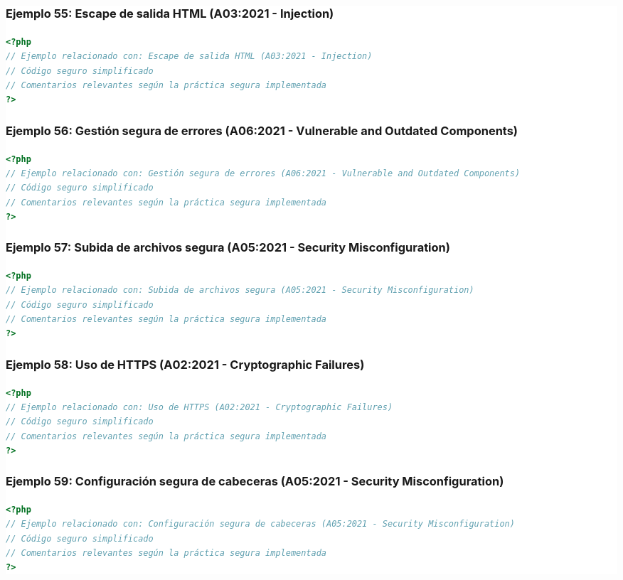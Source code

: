 ### Ejemplo 55: Escape de salida HTML (A03:2021 - Injection)

```php
<?php
// Ejemplo relacionado con: Escape de salida HTML (A03:2021 - Injection)
// Código seguro simplificado
// Comentarios relevantes según la práctica segura implementada
?>

```

### Ejemplo 56: Gestión segura de errores (A06:2021 - Vulnerable and Outdated Components)

```php
<?php
// Ejemplo relacionado con: Gestión segura de errores (A06:2021 - Vulnerable and Outdated Components)
// Código seguro simplificado
// Comentarios relevantes según la práctica segura implementada
?>

```

### Ejemplo 57: Subida de archivos segura (A05:2021 - Security Misconfiguration)

```php
<?php
// Ejemplo relacionado con: Subida de archivos segura (A05:2021 - Security Misconfiguration)
// Código seguro simplificado
// Comentarios relevantes según la práctica segura implementada
?>

```

### Ejemplo 58: Uso de HTTPS (A02:2021 - Cryptographic Failures)

```php
<?php
// Ejemplo relacionado con: Uso de HTTPS (A02:2021 - Cryptographic Failures)
// Código seguro simplificado
// Comentarios relevantes según la práctica segura implementada
?>

```

### Ejemplo 59: Configuración segura de cabeceras (A05:2021 - Security Misconfiguration)

```php
<?php
// Ejemplo relacionado con: Configuración segura de cabeceras (A05:2021 - Security Misconfiguration)
// Código seguro simplificado
// Comentarios relevantes según la práctica segura implementada
?>

```
